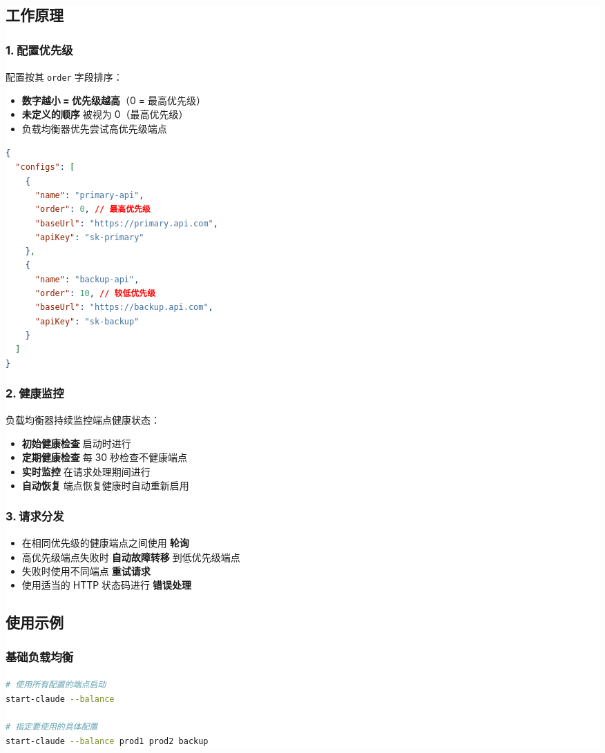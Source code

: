 ## 工作原理

### 1. 配置优先级

配置按其 `order` 字段排序：

- **数字越小 = 优先级越高**（0 = 最高优先级）
- **未定义的顺序** 被视为 0（最高优先级）
- 负载均衡器优先尝试高优先级端点

```json
{
  "configs": [
    {
      "name": "primary-api",
      "order": 0, // 最高优先级
      "baseUrl": "https://primary.api.com",
      "apiKey": "sk-primary"
    },
    {
      "name": "backup-api",
      "order": 10, // 较低优先级
      "baseUrl": "https://backup.api.com",
      "apiKey": "sk-backup"
    }
  ]
}
```

### 2. 健康监控

负载均衡器持续监控端点健康状态：

- **初始健康检查** 启动时进行
- **定期健康检查** 每 30 秒检查不健康端点
- **实时监控** 在请求处理期间进行
- **自动恢复** 端点恢复健康时自动重新启用

### 3. 请求分发

- 在相同优先级的健康端点之间使用 **轮询**
- 高优先级端点失败时 **自动故障转移** 到低优先级端点
- 失败时使用不同端点 **重试请求**
- 使用适当的 HTTP 状态码进行 **错误处理**

## 使用示例

### 基础负载均衡

```bash
# 使用所有配置的端点启动
start-claude --balance

# 指定要使用的具体配置
start-claude --balance prod1 prod2 backup
```
